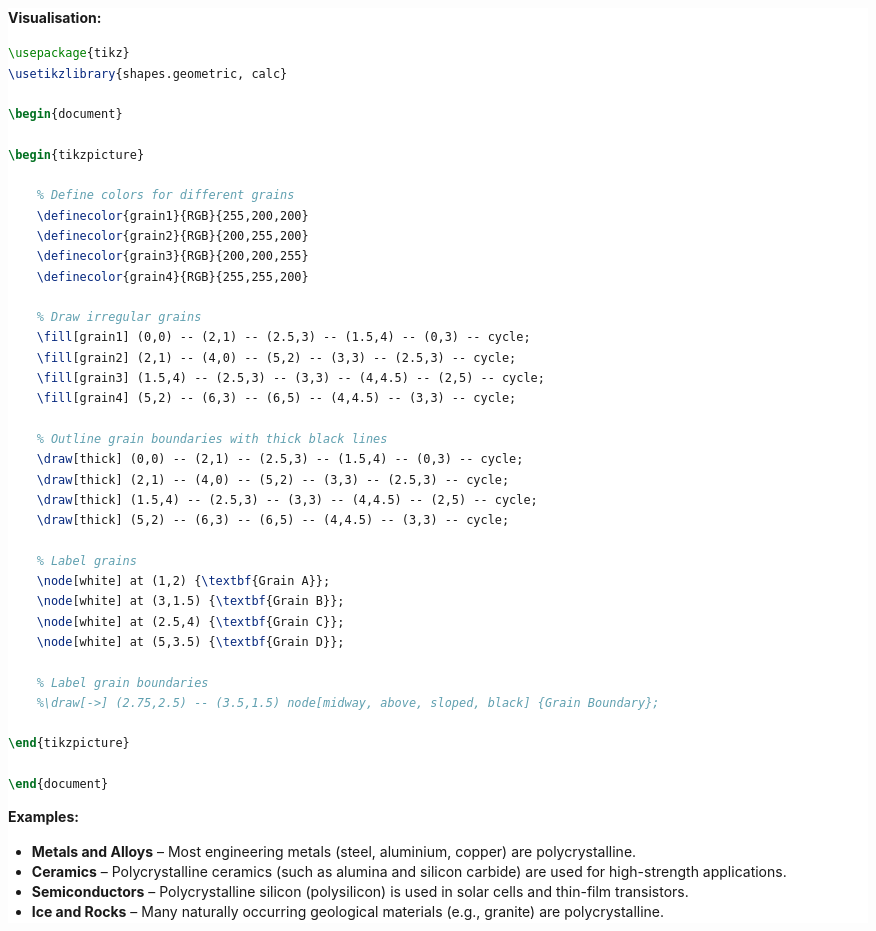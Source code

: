 **Visualisation:**

```tikz
\usepackage{tikz}
\usetikzlibrary{shapes.geometric, calc}

\begin{document}

\begin{tikzpicture}

    % Define colors for different grains
    \definecolor{grain1}{RGB}{255,200,200}
    \definecolor{grain2}{RGB}{200,255,200}
    \definecolor{grain3}{RGB}{200,200,255}
    \definecolor{grain4}{RGB}{255,255,200}
    
    % Draw irregular grains
    \fill[grain1] (0,0) -- (2,1) -- (2.5,3) -- (1.5,4) -- (0,3) -- cycle;
    \fill[grain2] (2,1) -- (4,0) -- (5,2) -- (3,3) -- (2.5,3) -- cycle;
    \fill[grain3] (1.5,4) -- (2.5,3) -- (3,3) -- (4,4.5) -- (2,5) -- cycle;
    \fill[grain4] (5,2) -- (6,3) -- (6,5) -- (4,4.5) -- (3,3) -- cycle;

    % Outline grain boundaries with thick black lines
    \draw[thick] (0,0) -- (2,1) -- (2.5,3) -- (1.5,4) -- (0,3) -- cycle;
    \draw[thick] (2,1) -- (4,0) -- (5,2) -- (3,3) -- (2.5,3) -- cycle;
    \draw[thick] (1.5,4) -- (2.5,3) -- (3,3) -- (4,4.5) -- (2,5) -- cycle;
    \draw[thick] (5,2) -- (6,3) -- (6,5) -- (4,4.5) -- (3,3) -- cycle;

    % Label grains
    \node[white] at (1,2) {\textbf{Grain A}};
    \node[white] at (3,1.5) {\textbf{Grain B}};
    \node[white] at (2.5,4) {\textbf{Grain C}};
    \node[white] at (5,3.5) {\textbf{Grain D}};

    % Label grain boundaries
    %\draw[->] (2.75,2.5) -- (3.5,1.5) node[midway, above, sloped, black] {Grain Boundary};

\end{tikzpicture}

\end{document}

```

**Examples:**

- **Metals and Alloys** – Most engineering metals (steel, aluminium, copper) are polycrystalline.
- **Ceramics** – Polycrystalline ceramics (such as alumina and silicon carbide) are used for high-strength applications.
- **Semiconductors** – Polycrystalline silicon (polysilicon) is used in solar cells and thin-film transistors.
- **Ice and Rocks** – Many naturally occurring geological materials (e.g., granite) are polycrystalline.
